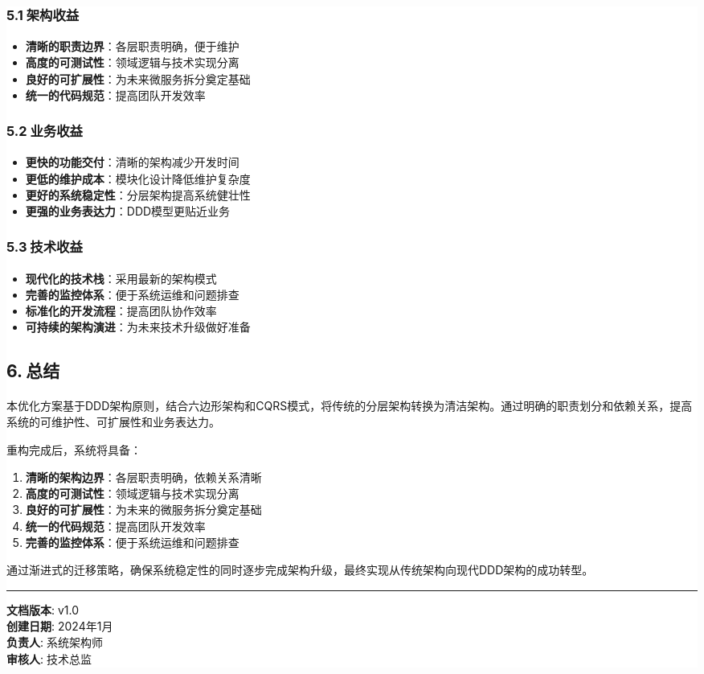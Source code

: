 ### 5.1 架构收益
- **清晰的职责边界**：各层职责明确，便于维护
- **高度的可测试性**：领域逻辑与技术实现分离
- **良好的可扩展性**：为未来微服务拆分奠定基础
- **统一的代码规范**：提高团队开发效率

### 5.2 业务收益
- **更快的功能交付**：清晰的架构减少开发时间
- **更低的维护成本**：模块化设计降低维护复杂度
- **更好的系统稳定性**：分层架构提高系统健壮性
- **更强的业务表达力**：DDD模型更贴近业务

### 5.3 技术收益
- **现代化的技术栈**：采用最新的架构模式
- **完善的监控体系**：便于系统运维和问题排查
- **标准化的开发流程**：提高团队协作效率
- **可持续的架构演进**：为未来技术升级做好准备

## 6. 总结

本优化方案基于DDD架构原则，结合六边形架构和CQRS模式，将传统的分层架构转换为清洁架构。通过明确的职责划分和依赖关系，提高系统的可维护性、可扩展性和业务表达力。

重构完成后，系统将具备：
1. **清晰的架构边界**：各层职责明确，依赖关系清晰
2. **高度的可测试性**：领域逻辑与技术实现分离
3. **良好的可扩展性**：为未来的微服务拆分奠定基础
4. **统一的代码规范**：提高团队开发效率
5. **完善的监控体系**：便于系统运维和问题排查

通过渐进式的迁移策略，确保系统稳定性的同时逐步完成架构升级，最终实现从传统架构向现代DDD架构的成功转型。

---

**文档版本**: v1.0  
**创建日期**: 2024年1月  
**负责人**: 系统架构师  
**审核人**: 技术总监